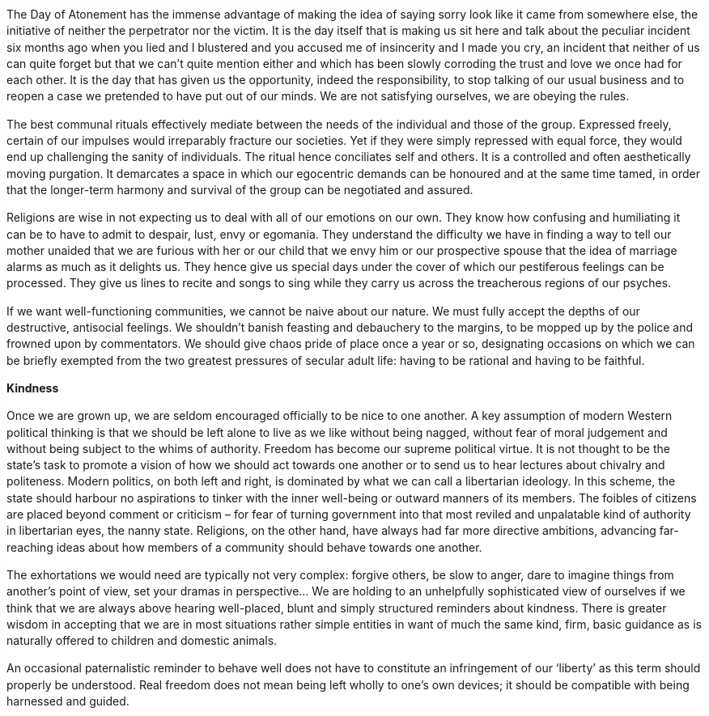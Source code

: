 The Day of Atonement has the immense advantage of making the idea of saying sorry look like it came from somewhere else, the initiative of neither the perpetrator nor the victim. It is the day itself that is making us sit here and talk about the peculiar incident six months ago when you lied and I blustered and you accused me of insincerity and I made you cry, an incident that neither of us can quite forget but that we can’t quite mention either and which has been slowly corroding the trust and love we once had for each other. It is the day that has given us the opportunity, indeed the responsibility, to stop talking of our usual business and to reopen a case we pretended to have put out of our minds. We are not satisfying ourselves, we are obeying the rules.

The best communal rituals effectively mediate between the needs of the individual and those of the group. Expressed freely, certain of our impulses would irreparably fracture our societies. Yet if they were simply repressed with equal force, they would end up challenging the sanity of individuals. The ritual hence conciliates self and others. It is a controlled and often aesthetically moving purgation. It demarcates a space in which our egocentric demands can be honoured and at the same time tamed, in order that the longer-term harmony and survival of the group can be negotiated and assured.

Religions are wise in not expecting us to deal with all of our emotions on our own. They know how confusing and humiliating it can be to have to admit to despair, lust, envy or egomania. They understand the difficulty we have in finding a way to tell our mother unaided that we are furious with her or our child that we envy him or our prospective spouse that the idea of marriage alarms as much as it delights us. They hence give us special days under the cover of which our pestiferous feelings can be processed. They give us lines to recite and songs to sing while they carry us across the treacherous regions of our psyches.

If we want well-functioning communities, we cannot be naive about our nature. We must fully accept the depths of our destructive, antisocial feelings. We shouldn’t banish feasting and debauchery to the margins, to be mopped up by the police and frowned upon by commentators. We should give chaos pride of place once a year or so, designating occasions on which we can be briefly exempted from the two greatest pressures of secular adult life: having to be rational and having to be faithful.

**Kindness**

Once we are grown up, we are seldom encouraged officially to be nice to one another. A key assumption of modern Western political thinking is that we should be left alone to live as we like without being nagged, without fear of moral judgement and without being subject to the whims of authority. Freedom has become our supreme political virtue. It is not thought to be the state’s task to promote a vision of how we should act towards one another or to send us to hear lectures about chivalry and politeness. Modern politics, on both left and right, is dominated by what we can call a libertarian ideology. In this scheme, the state should harbour no aspirations to tinker with the inner well-being or outward manners of its members. The foibles of citizens are placed beyond comment or criticism – for fear of turning government into that most reviled and unpalatable kind of authority in libertarian eyes, the nanny state. Religions, on the other hand, have always had far more directive ambitions, advancing far-reaching ideas about how members of a community should behave towards one another.

The exhortations we would need are typically not very complex: forgive others, be slow to anger, dare to imagine things from another’s point of view, set your dramas in perspective… We are holding to an unhelpfully sophisticated view of ourselves if we think that we are always above hearing well-placed, blunt and simply structured reminders about kindness. There is greater wisdom in accepting that we are in most situations rather simple entities in want of much the same kind, firm, basic guidance as is naturally offered to children and domestic animals.

An occasional paternalistic reminder to behave well does not have to constitute an infringement of our ‘liberty’ as this term should properly be understood. Real freedom does not mean being left wholly to one’s own devices; it should be compatible with being harnessed and guided.
